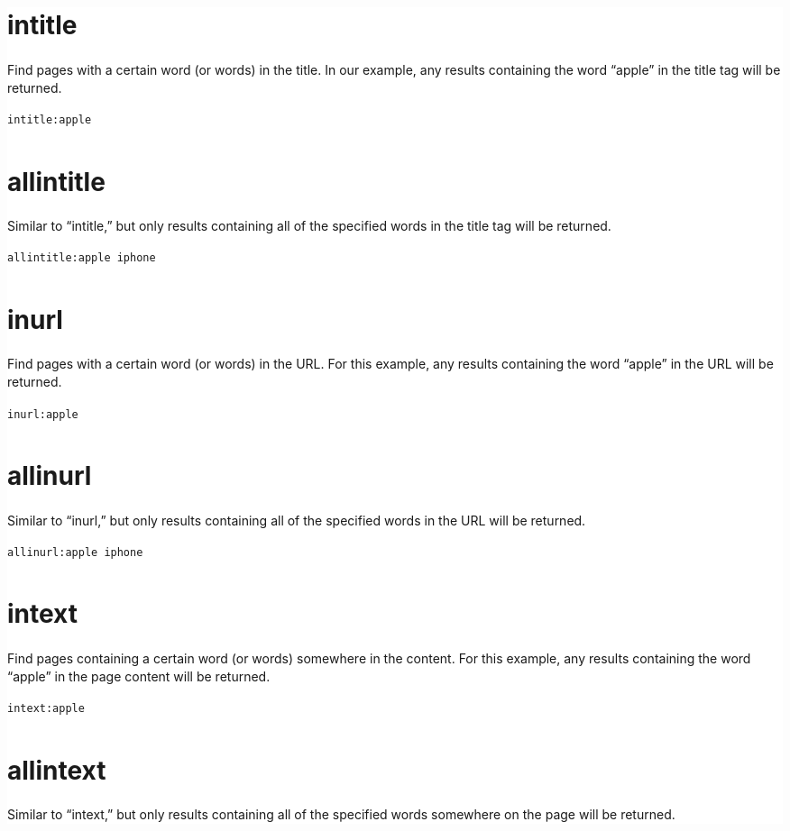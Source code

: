 # intitle

Find pages with a certain word (or words) in the title. In our example,
any results containing the word “apple” in the title tag will be
returned.

``` example
intitle:apple
```

# allintitle

Similar to “intitle,” but only results containing all of the specified
words in the title tag will be returned.

``` example
allintitle:apple iphone
```

# inurl

Find pages with a certain word (or words) in the URL. For this example,
any results containing the word “apple” in the URL will be returned.

``` example
inurl:apple
```

# allinurl

Similar to “inurl,” but only results containing all of the specified
words in the URL will be returned.

``` example
allinurl:apple iphone
```

# intext

Find pages containing a certain word (or words) somewhere in the
content. For this example, any results containing the word “apple” in
the page content will be returned.

``` example
intext:apple
```

# allintext

Similar to “intext,” but only results containing all of the specified
words somewhere on the page will be returned.

